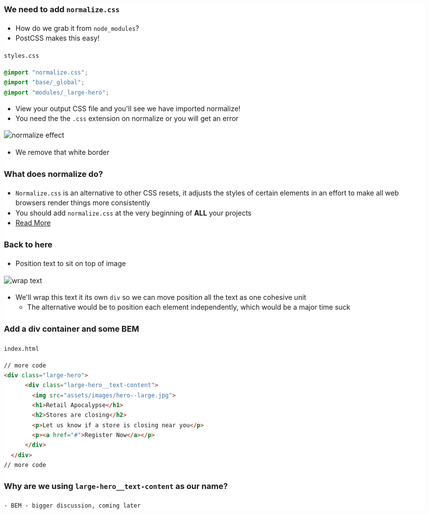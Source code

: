 ### We need to add `normalize.css`
* How do we grab it from `node_modules`?
* PostCSS makes this easy!

`styles.css`

```css
@import "normalize.css";
@import "base/_global";
@import "modules/_large-hero";
```

* View your output CSS file and you'll see we have imported normalize!
* You need the the `.css` extension on normalize or you will get an error

![normalize effect](https://i.imgur.com/5P3WFxT.png)

* We remove that white border

### What does normalize do?
* `Normalize.css` is an alternative to other CSS resets, it adjusts the styles of certain elements in an effort to make all web browsers render things more consistently
* You should add `normalize.css` at the very beginning of **ALL** your projects
* [Read More](http://nicolasgallagher.com/about-normalize-css/)

### Back to here
* Position text to sit on top of image

![wrap text](https://i.imgur.com/ngb1Gdy.png)

* We'll wrap this text it its own `div` so we can move position all the text as one cohesive unit
    - The alternative would be to position each element independently, which would be a major time suck

### Add a div container and some BEM
`index.html`

```html
// more code
<div class="large-hero">
      <div class="large-hero__text-content">
        <img src="assets/images/hero--large.jpg">
        <h1>Retail Apocalypse</h1>
        <h2>Stores are closing</h2>
        <p>Let us know if a store is closing near you</p>
        <p><a href="#">Register Now</a></p>
      </div>
  </div>
// more code
```

### Why are we using `large-hero__text-content` as our name?
    - BEM - bigger discussion, coming later
